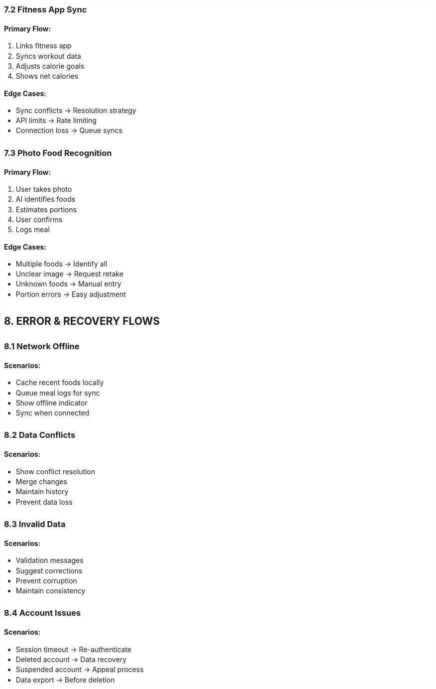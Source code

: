 ### 7.2 Fitness App Sync
**Primary Flow:**
1. Links fitness app
2. Syncs workout data
3. Adjusts calorie goals
4. Shows net calories

**Edge Cases:**
- Sync conflicts → Resolution strategy
- API limits → Rate limiting
- Connection loss → Queue syncs

### 7.3 Photo Food Recognition
**Primary Flow:**
1. User takes photo
2. AI identifies foods
3. Estimates portions
4. User confirms
5. Logs meal

**Edge Cases:**
- Multiple foods → Identify all
- Unclear image → Request retake
- Unknown foods → Manual entry
- Portion errors → Easy adjustment

## 8. ERROR & RECOVERY FLOWS

### 8.1 Network Offline
**Scenarios:**
- Cache recent foods locally
- Queue meal logs for sync
- Show offline indicator
- Sync when connected

### 8.2 Data Conflicts
**Scenarios:**
- Show conflict resolution
- Merge changes
- Maintain history
- Prevent data loss

### 8.3 Invalid Data
**Scenarios:**
- Validation messages
- Suggest corrections
- Prevent corruption
- Maintain consistency

### 8.4 Account Issues
**Scenarios:**
- Session timeout → Re-authenticate
- Deleted account → Data recovery
- Suspended account → Appeal process
- Data export → Before deletion
